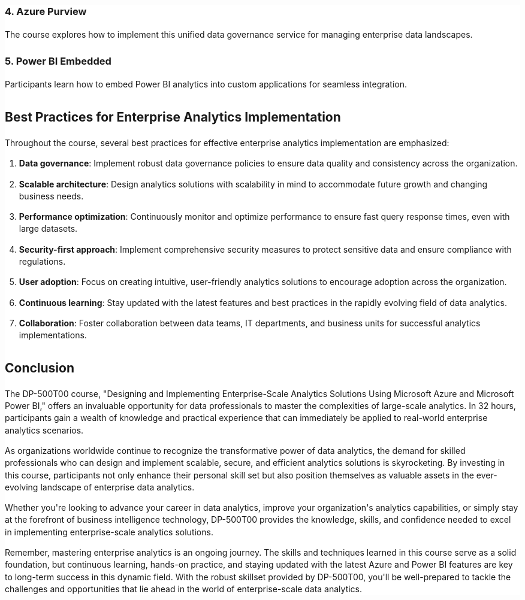 ### 4. Azure Purview
The course explores how to implement this unified data governance service for managing enterprise data landscapes.

### 5. Power BI Embedded
Participants learn how to embed Power BI analytics into custom applications for seamless integration.

## Best Practices for Enterprise Analytics Implementation

Throughout the course, several best practices for effective enterprise analytics implementation are emphasized:

1. **Data governance**: Implement robust data governance policies to ensure data quality and consistency across the organization.

2. **Scalable architecture**: Design analytics solutions with scalability in mind to accommodate future growth and changing business needs.

3. **Performance optimization**: Continuously monitor and optimize performance to ensure fast query response times, even with large datasets.

4. **Security-first approach**: Implement comprehensive security measures to protect sensitive data and ensure compliance with regulations.

5. **User adoption**: Focus on creating intuitive, user-friendly analytics solutions to encourage adoption across the organization.

6. **Continuous learning**: Stay updated with the latest features and best practices in the rapidly evolving field of data analytics.

7. **Collaboration**: Foster collaboration between data teams, IT departments, and business units for successful analytics implementations.

## Conclusion

The DP-500T00 course, "Designing and Implementing Enterprise-Scale Analytics Solutions Using Microsoft Azure and Microsoft Power BI," offers an invaluable opportunity for data professionals to master the complexities of large-scale analytics. In 32 hours, participants gain a wealth of knowledge and practical experience that can immediately be applied to real-world enterprise analytics scenarios.

As organizations worldwide continue to recognize the transformative power of data analytics, the demand for skilled professionals who can design and implement scalable, secure, and efficient analytics solutions is skyrocketing. By investing in this course, participants not only enhance their personal skill set but also position themselves as valuable assets in the ever-evolving landscape of enterprise data analytics.

Whether you're looking to advance your career in data analytics, improve your organization's analytics capabilities, or simply stay at the forefront of business intelligence technology, DP-500T00 provides the knowledge, skills, and confidence needed to excel in implementing enterprise-scale analytics solutions.

Remember, mastering enterprise analytics is an ongoing journey. The skills and techniques learned in this course serve as a solid foundation, but continuous learning, hands-on practice, and staying updated with the latest Azure and Power BI features are key to long-term success in this dynamic field. With the robust skillset provided by DP-500T00, you'll be well-prepared to tackle the challenges and opportunities that lie ahead in the world of enterprise-scale data analytics.
